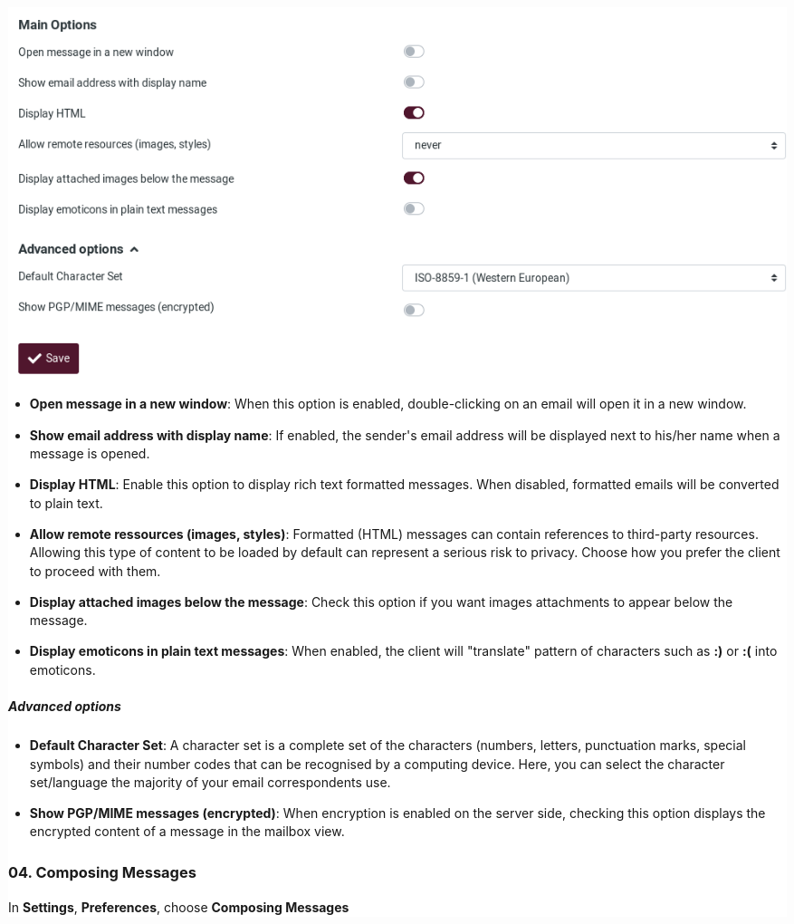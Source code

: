 ![Displaying Messages](en/displaying.png)

- **Open message in a new window**: When this option is enabled, double-clicking on an email will open it in a new window.

- **Show email address with display name**: If enabled, the sender's email address will be displayed next to his/her name when a message is opened.

- **Display HTML**: Enable this option to display rich text formatted messages. When disabled, formatted emails will be converted to plain text.

- **Allow remote ressources (images, styles)**: Formatted (HTML) messages can contain references to third-party resources. Allowing this type of content to be loaded by default can represent a serious risk to privacy. Choose how you prefer the client to proceed with them.

- **Display attached images below the message**: Check this option if you want images attachments to appear below the message.

- **Display emoticons in plain text messages**: When enabled, the client will "translate" pattern of characters such as **:)** or **:(** into emoticons.

##### Advanced options

- **Default Character Set**: A character set is a complete set of the characters (numbers, letters, punctuation marks, special symbols) and their number codes that can be recognised by a computing device. Here, you can select the character set/language the majority of your email correspondents use.

- **Show PGP/MIME messages (encrypted)**: When encryption is enabled on the server side, checking this option displays the encrypted content of a message in the mailbox view.


### 04. Composing Messages

In **Settings**, **Preferences**, choose **Composing Messages**

